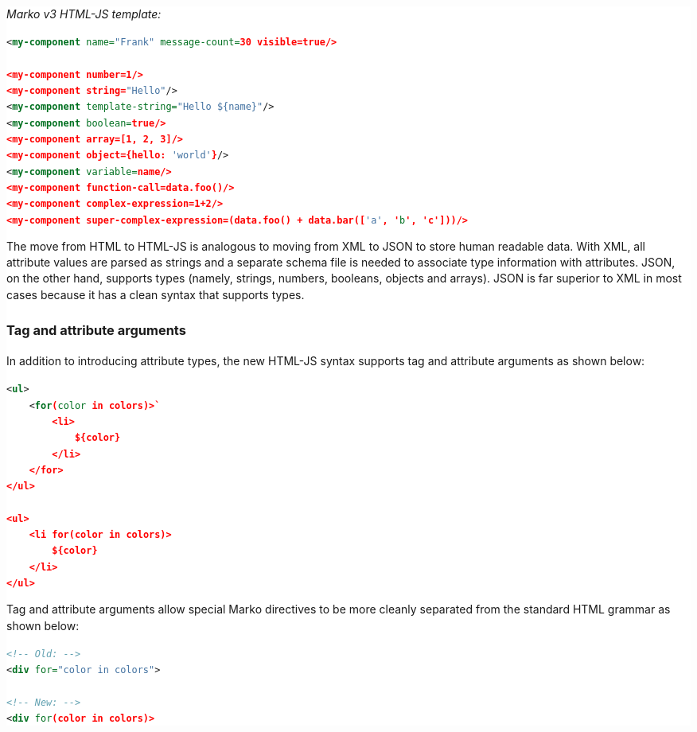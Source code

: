 _Marko v3 HTML-JS template:_

```xml
<my-component name="Frank" message-count=30 visible=true/>

<my-component number=1/>
<my-component string="Hello"/>
<my-component template-string="Hello ${name}"/>
<my-component boolean=true/>
<my-component array=[1, 2, 3]/>
<my-component object={hello: 'world'}/>
<my-component variable=name/>
<my-component function-call=data.foo()/>
<my-component complex-expression=1+2/>
<my-component super-complex-expression=(data.foo() + data.bar(['a', 'b', 'c']))/>
```


The move from HTML to HTML-JS is analogous to moving from XML to JSON to store human readable data. With XML, all attribute values are parsed as strings and a separate schema file is needed to associate type information with attributes. JSON, on the other hand, supports types (namely, strings, numbers, booleans, objects and arrays). JSON is far superior to XML in most cases because it has a clean syntax that supports types.



### Tag and attribute arguments

In addition to introducing attribute types, the new HTML-JS syntax supports tag and attribute arguments as shown below:

```xml
<ul>
    <for(color in colors)>`
        <li>
            ${color}
        </li>
    </for>
</ul>

<ul>
    <li for(color in colors)>
        ${color}
    </li>
</ul>
```

Tag and attribute arguments allow special Marko directives to be more cleanly separated from the standard HTML grammar as shown below:

```xml
<!-- Old: -->
<div for="color in colors">

<!-- New: -->
<div for(color in colors)>
```
